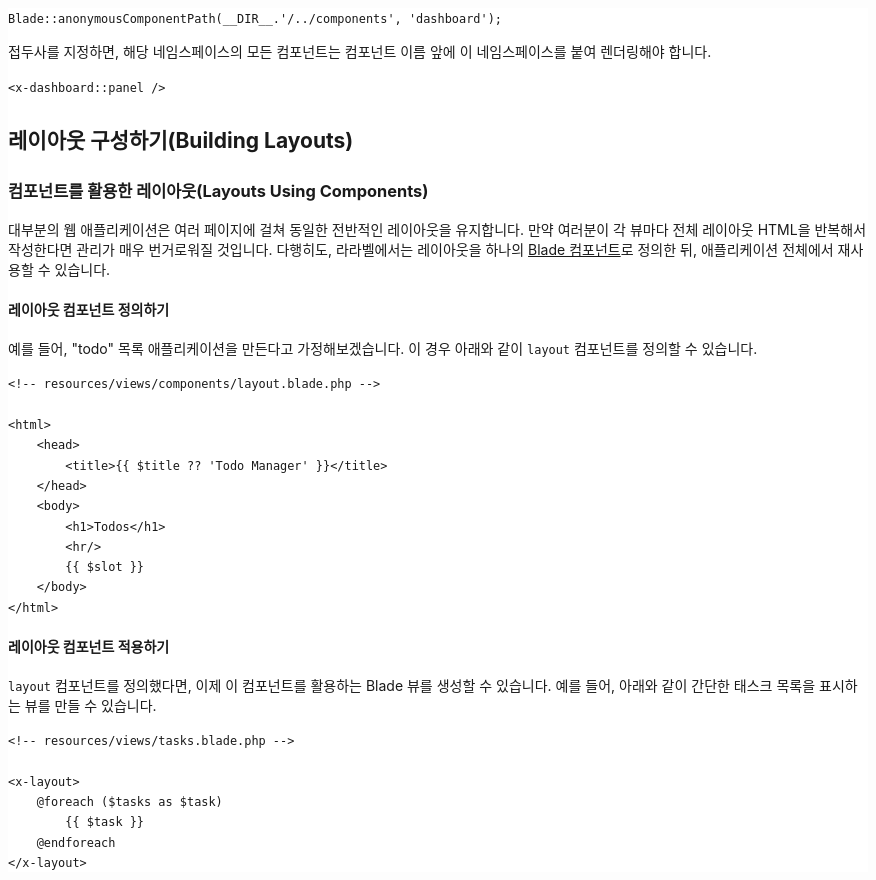 ```
Blade::anonymousComponentPath(__DIR__.'/../components', 'dashboard');
```

접두사를 지정하면, 해당 네임스페이스의 모든 컴포넌트는 컴포넌트 이름 앞에 이 네임스페이스를 붙여 렌더링해야 합니다.

```blade
<x-dashboard::panel />
```

<a name="building-layouts"></a>
## 레이아웃 구성하기(Building Layouts)

<a name="layouts-using-components"></a>
### 컴포넌트를 활용한 레이아웃(Layouts Using Components)

대부분의 웹 애플리케이션은 여러 페이지에 걸쳐 동일한 전반적인 레이아웃을 유지합니다. 만약 여러분이 각 뷰마다 전체 레이아웃 HTML을 반복해서 작성한다면 관리가 매우 번거로워질 것입니다. 다행히도, 라라벨에서는 레이아웃을 하나의 [Blade 컴포넌트](#components)로 정의한 뒤, 애플리케이션 전체에서 재사용할 수 있습니다.

<a name="defining-the-layout-component"></a>
#### 레이아웃 컴포넌트 정의하기

예를 들어, "todo" 목록 애플리케이션을 만든다고 가정해보겠습니다. 이 경우 아래와 같이 `layout` 컴포넌트를 정의할 수 있습니다.

```blade
<!-- resources/views/components/layout.blade.php -->

<html>
    <head>
        <title>{{ $title ?? 'Todo Manager' }}</title>
    </head>
    <body>
        <h1>Todos</h1>
        <hr/>
        {{ $slot }}
    </body>
</html>
```

<a name="applying-the-layout-component"></a>
#### 레이아웃 컴포넌트 적용하기

`layout` 컴포넌트를 정의했다면, 이제 이 컴포넌트를 활용하는 Blade 뷰를 생성할 수 있습니다. 예를 들어, 아래와 같이 간단한 태스크 목록을 표시하는 뷰를 만들 수 있습니다.

```blade
<!-- resources/views/tasks.blade.php -->

<x-layout>
    @foreach ($tasks as $task)
        {{ $task }}
    @endforeach
</x-layout>
```
